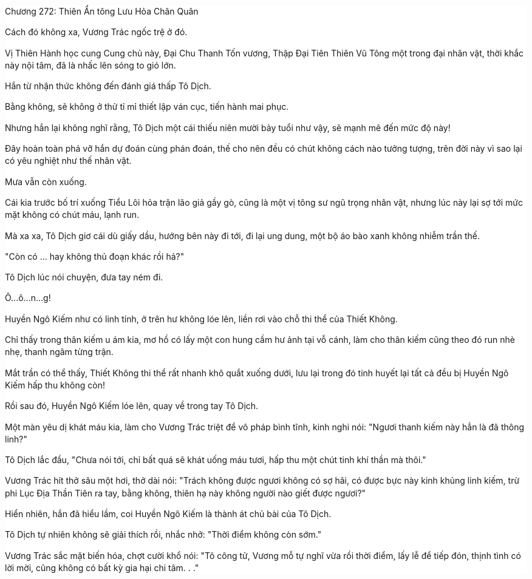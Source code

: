




Chương 272: Thiên Ẩn tông Lưu Hỏa Chân Quân


Cách đó không xa, Vương Trác ngốc trệ ở đó.

Vị Thiên Hành học cung Cung chủ này, Đại Chu Thanh Tốn vương, Thập Đại Tiên Thiên Vũ Tông một trong đại nhân vật, thời khắc này nội tâm, đã là nhấc lên sóng to gió lớn.

Hắn từ nhận thức không đến đánh giá thấp Tô Dịch.

Bằng không, sẽ không ở thử tỉ mỉ thiết lập ván cục, tiến hành mai phục.

Nhưng hắn lại không nghĩ rằng, Tô Dịch một cái thiếu niên mười bảy tuổi như vậy, sẽ mạnh mẽ đến mức độ này!

Đây hoàn toàn phá vỡ hắn dự đoán cùng phán đoán, thế cho nên đều có chút không cách nào tưởng tượng, trên đời này vì sao lại có yêu nghiệt như thế nhân vật.

Mưa vẫn còn xuống.

Cái kia trước bố trí xuống Tiểu Lôi hỏa trận lão giả gầy gò, cũng là một vị tông sư ngũ trọng nhân vật, nhưng lúc này lại sợ tới mức mặt không có chút máu, lạnh run.

Mà xa xa, Tô Dịch giơ cái dù giấy dầu, hướng bên này đi tới, đi lại ung dung, một bộ áo bào xanh không nhiễm trần thế.

"Còn có ... hay không thủ đoạn khác rồi hả?"

Tô Dịch lúc nói chuyện, đưa tay ném đi.

Ô...ô...n...g!

Huyền Ngô Kiếm như có linh tính, ở trên hư không lóe lên, liền rơi vào chỗ thi thể của Thiết Không.

Chỉ thấy trong thân kiếm u ám kia, mơ hồ có lấy một con hung cầm hư ảnh tại vỗ cánh, làm cho thân kiếm cũng theo đó run nhè nhẹ, thanh ngâm từng trận.

Mắt trần có thể thấy, Thiết Không thi thể rất nhanh khô quắt xuống dưới, lưu lại trong đó tinh huyết lại tất cả đều bị Huyền Ngô Kiếm hấp thu không còn!

Rồi sau đó, Huyền Ngô Kiếm lóe lên, quay về trong tay Tô Dịch.

Một màn yêu dị khát máu kia, làm cho Vương Trác triệt để vô pháp bình tĩnh, kinh nghi nói: "Ngươi thanh kiếm này hẳn là đã thông linh?"

Tô Dịch lắc đầu, "Chưa nói tới, chỉ bất quá sẽ khát uống máu tươi, hấp thu một chút tinh khí thần mà thôi."

Vương Trác hít thở sâu một hơi, thở dài nói: "Trách không được ngươi không có sợ hãi, có được bực này kinh khủng linh kiếm, trừ phi Lục Địa Thần Tiên ra tay, bằng không, thiên hạ này không người nào giết được ngươi?"

Hiển nhiên, hắn đã hiểu lầm, coi Huyền Ngô Kiếm là thành át chủ bài của Tô Dịch.

Tô Dịch tự nhiên không sẽ giải thích rồi, nhắc nhở: "Thời điểm không còn sớm."

Vương Trác sắc mặt biến hóa, chợt cười khổ nói: "Tô công tử, Vương mỗ tự nghĩ vừa rồi thời điểm, lấy lễ để tiếp đón, thịnh tình có lời mời, cũng không có bất kỳ gia hại chi tâm. . ."

